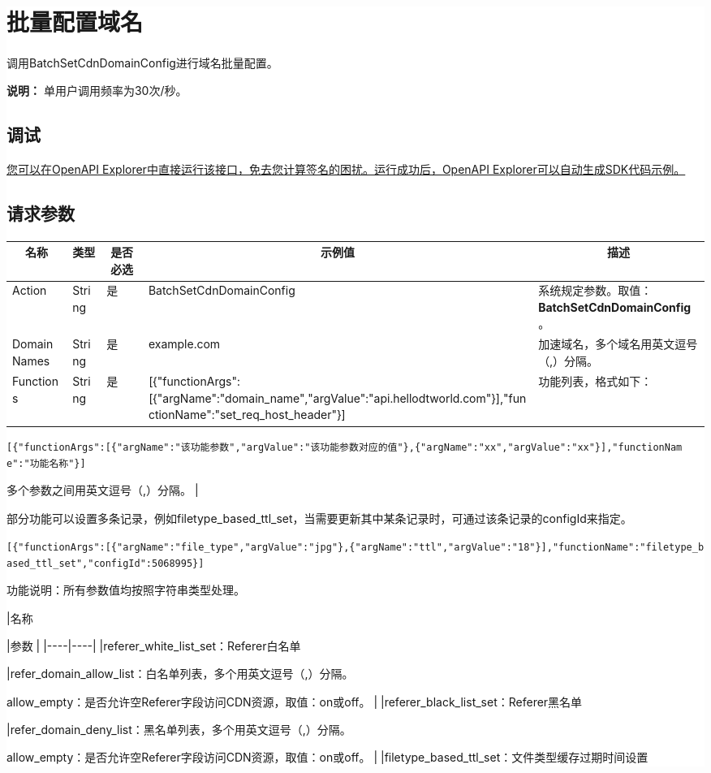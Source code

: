 # 批量配置域名

调用BatchSetCdnDomainConfig进行域名批量配置。

**说明：** 单用户调用频率为30次/秒。

## 调试

[您可以在OpenAPI Explorer中直接运行该接口，免去您计算签名的困扰。运行成功后，OpenAPI Explorer可以自动生成SDK代码示例。](https://api.aliyun.com/#product=Cdn&api=BatchSetCdnDomainConfig&type=RPC&version=2018-05-10)

## 请求参数

|名称|类型|是否必选|示例值|描述|
|--|--|----|---|--|
|Action|String|是|BatchSetCdnDomainConfig|系统规定参数。取值：**BatchSetCdnDomainConfig**。 |
|DomainNames|String|是|example.com|加速域名，多个域名用英文逗号（,）分隔。 |
|Functions|String|是|\[\{"functionArgs":\[\{"argName":"domain\_name","argValue":"api.hellodtworld.com"\}\],"functionName":"set\_req\_host\_header"\}\]|功能列表，格式如下：

```
[{"functionArgs":[{"argName":"该功能参数","argValue":"该功能参数对应的值"},{"argName":"xx","argValue":"xx"}],"functionName":"功能名称"}]
```

 多个参数之间用英文逗号（,）分隔。 |

部分功能可以设置多条记录，例如filetype\_based\_ttl\_set，当需要更新其中某条记录时，可通过该条记录的configId来指定。

```
[{"functionArgs":[{"argName":"file_type","argValue":"jpg"},{"argName":"ttl","argValue":"18"}],"functionName":"filetype_based_ttl_set","configId":5068995}]
```

功能说明：所有参数值均按照字符串类型处理。

|名称

|参数 |
|----|----|
|referer\_white\_list\_set：Referer白名单

|refer\_domain\_allow\_list：白名单列表，多个用英文逗号（,）分隔。

 allow\_empty：是否允许空Referer字段访问CDN资源，取值：on或off。 |
|referer\_black\_list\_set：Referer黑名单

|refer\_domain\_deny\_list：黑名单列表，多个用英文逗号（,）分隔。

 allow\_empty：是否允许空Referer字段访问CDN资源，取值：on或off。 |
|filetype\_based\_ttl\_set：文件类型缓存过期时间设置

